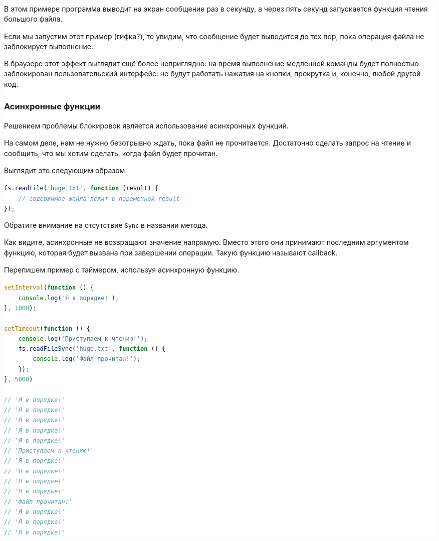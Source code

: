 В этом примере программа выводит на экран сообщение раз в секунду, а через пять секунд запускается функция чтения большого файла.

Если мы запустим этот пример (гифка?), то увидим, что сообщение будет выводится до тех пор, пока операция файла не заблокирует выполнение.

В браузере этот эффект выглядит ещё более неприглядно: на время выполнение медленной команды будет полностью заблокирован пользовательский интерфейс: не будут работать нажатия на кнопки, прокрутка и, конечно, любой другой код.

### Асинхронные функции

Решением проблемы блокировок является использование асинхронных функций.

На самом деле, нам не нужно безотрывно ждать, пока файл не прочитается. Достаточно сделать запрос на чтение и сообщить, что мы хотим сделать, когда файл будет прочитан.

Выглядит это следующим образом.

```js
fs.readFile('huge.txt', function (result) {
	// содержимое файла лежит в переменной result
});

```

Обратите внимание на отсутствие `Sync` в названии метода.

Как видите, асинхронные не возвращают значение напрямую. Вместо этого они принимают последним аргументом функцию, которая будет вызвана при завершении операции. Такую функцию называют callback.

Перепишем пример с таймером, используя асинхронную функцию.

```js
setInterval(function () {
	console.log('Я в порядке!');
}, 1000);

setTimeout(function () {
	console.log('Приступаем к чтению!');
	fs.readFileSync('huge.txt', function () {
		console.log('Файл прочитан!');
	});
}, 5000)

// 'Я в порядке!'
// 'Я в порядке!'
// 'Я в порядке!'
// 'Я в порядке!'
// 'Я в порядке!'
// 'Приступаем к чтению!'
// 'Я в порядке!'
// 'Я в порядке!'
// 'Я в порядке!'
// 'Я в порядке!'
// 'Файл прочитан!'
// 'Я в порядке!'
// 'Я в порядке!'
// 'Я в порядке!'
```
